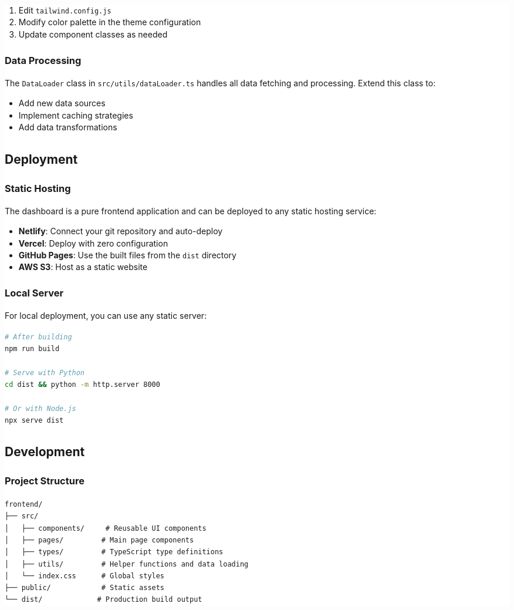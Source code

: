 1. Edit `tailwind.config.js`
2. Modify color palette in the theme configuration
3. Update component classes as needed

### Data Processing

The `DataLoader` class in `src/utils/dataLoader.ts` handles all data fetching and processing. Extend this class to:

- Add new data sources
- Implement caching strategies
- Add data transformations

## Deployment

### Static Hosting

The dashboard is a pure frontend application and can be deployed to any static hosting service:

- **Netlify**: Connect your git repository and auto-deploy
- **Vercel**: Deploy with zero configuration
- **GitHub Pages**: Use the built files from the `dist` directory
- **AWS S3**: Host as a static website

### Local Server

For local deployment, you can use any static server:

```bash
# After building
npm run build

# Serve with Python
cd dist && python -m http.server 8000

# Or with Node.js
npx serve dist
```

## Development

### Project Structure

```
frontend/
├── src/
│   ├── components/     # Reusable UI components
│   ├── pages/         # Main page components
│   ├── types/         # TypeScript type definitions
│   ├── utils/         # Helper functions and data loading
│   └── index.css      # Global styles
├── public/            # Static assets
└── dist/             # Production build output
```
